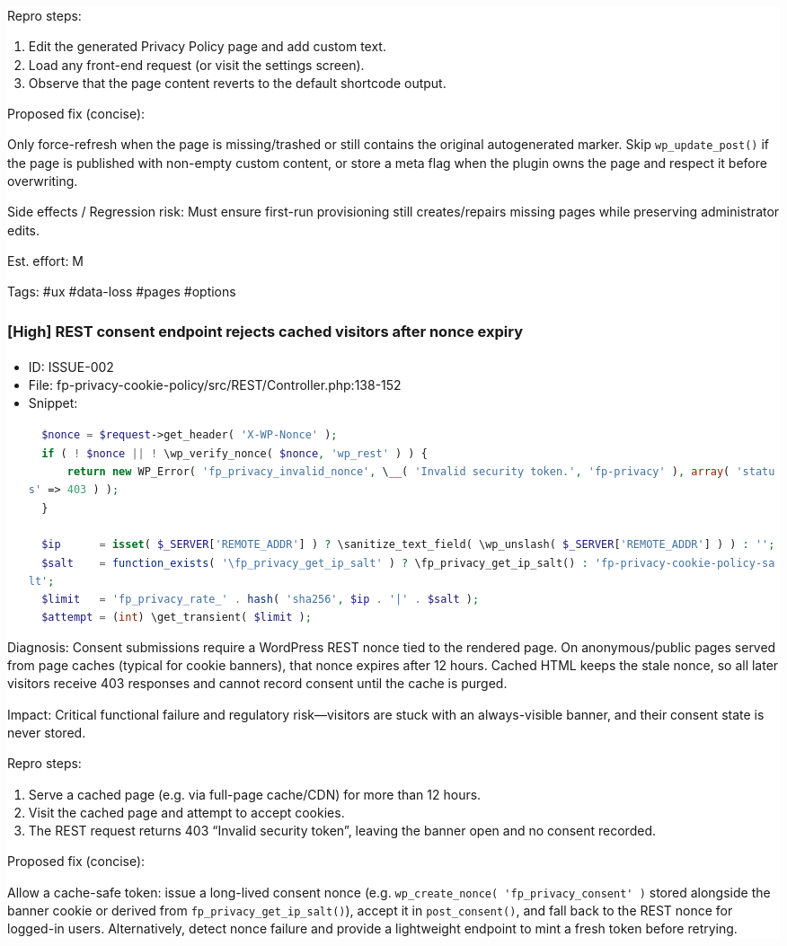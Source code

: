 Repro steps:
1. Edit the generated Privacy Policy page and add custom text.
2. Load any front-end request (or visit the settings screen).
3. Observe that the page content reverts to the default shortcode output.

Proposed fix (concise):

Only force-refresh when the page is missing/trashed or still contains the original autogenerated marker. Skip `wp_update_post()` if the page is published with non-empty custom content, or store a meta flag when the plugin owns the page and respect it before overwriting.

Side effects / Regression risk: Must ensure first-run provisioning still creates/repairs missing pages while preserving administrator edits.

Est. effort: M

Tags: #ux #data-loss #pages #options

### [High] REST consent endpoint rejects cached visitors after nonce expiry
- ID: ISSUE-002
- File: fp-privacy-cookie-policy/src/REST/Controller.php:138-152
- Snippet:
  ```php
    $nonce = $request->get_header( 'X-WP-Nonce' );
    if ( ! $nonce || ! \wp_verify_nonce( $nonce, 'wp_rest' ) ) {
        return new WP_Error( 'fp_privacy_invalid_nonce', \__( 'Invalid security token.', 'fp-privacy' ), array( 'status' => 403 ) );
    }

    $ip      = isset( $_SERVER['REMOTE_ADDR'] ) ? \sanitize_text_field( \wp_unslash( $_SERVER['REMOTE_ADDR'] ) ) : '';
    $salt    = function_exists( '\fp_privacy_get_ip_salt' ) ? \fp_privacy_get_ip_salt() : 'fp-privacy-cookie-policy-salt';
    $limit   = 'fp_privacy_rate_' . hash( 'sha256', $ip . '|' . $salt );
    $attempt = (int) \get_transient( $limit );
  ```

Diagnosis: Consent submissions require a WordPress REST nonce tied to the rendered page. On anonymous/public pages served from page caches (typical for cookie banners), that nonce expires after 12 hours. Cached HTML keeps the stale nonce, so all later visitors receive 403 responses and cannot record consent until the cache is purged.

Impact: Critical functional failure and regulatory risk—visitors are stuck with an always-visible banner, and their consent state is never stored.

Repro steps:
1. Serve a cached page (e.g. via full-page cache/CDN) for more than 12 hours.
2. Visit the cached page and attempt to accept cookies.
3. The REST request returns 403 “Invalid security token”, leaving the banner open and no consent recorded.

Proposed fix (concise):

Allow a cache-safe token: issue a long-lived consent nonce (e.g. `wp_create_nonce( 'fp_privacy_consent' )` stored alongside the banner cookie or derived from `fp_privacy_get_ip_salt()`), accept it in `post_consent()`, and fall back to the REST nonce for logged-in users. Alternatively, detect nonce failure and provide a lightweight endpoint to mint a fresh token before retrying.

